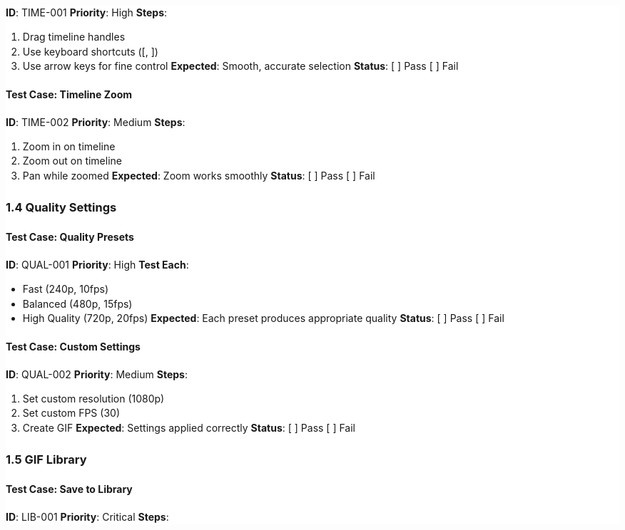 **ID**: TIME-001
**Priority**: High
**Steps**:

1. Drag timeline handles
2. Use keyboard shortcuts ([, ])
3. Use arrow keys for fine control
   **Expected**: Smooth, accurate selection
   **Status**: [ ] Pass [ ] Fail

#### Test Case: Timeline Zoom

**ID**: TIME-002
**Priority**: Medium
**Steps**:

1. Zoom in on timeline
2. Zoom out on timeline
3. Pan while zoomed
   **Expected**: Zoom works smoothly
   **Status**: [ ] Pass [ ] Fail

### 1.4 Quality Settings

#### Test Case: Quality Presets

**ID**: QUAL-001
**Priority**: High
**Test Each**:

- Fast (240p, 10fps)
- Balanced (480p, 15fps)
- High Quality (720p, 20fps)
  **Expected**: Each preset produces appropriate quality
  **Status**: [ ] Pass [ ] Fail

#### Test Case: Custom Settings

**ID**: QUAL-002
**Priority**: Medium
**Steps**:

1. Set custom resolution (1080p)
2. Set custom FPS (30)
3. Create GIF
   **Expected**: Settings applied correctly
   **Status**: [ ] Pass [ ] Fail

### 1.5 GIF Library

#### Test Case: Save to Library

**ID**: LIB-001
**Priority**: Critical
**Steps**:
